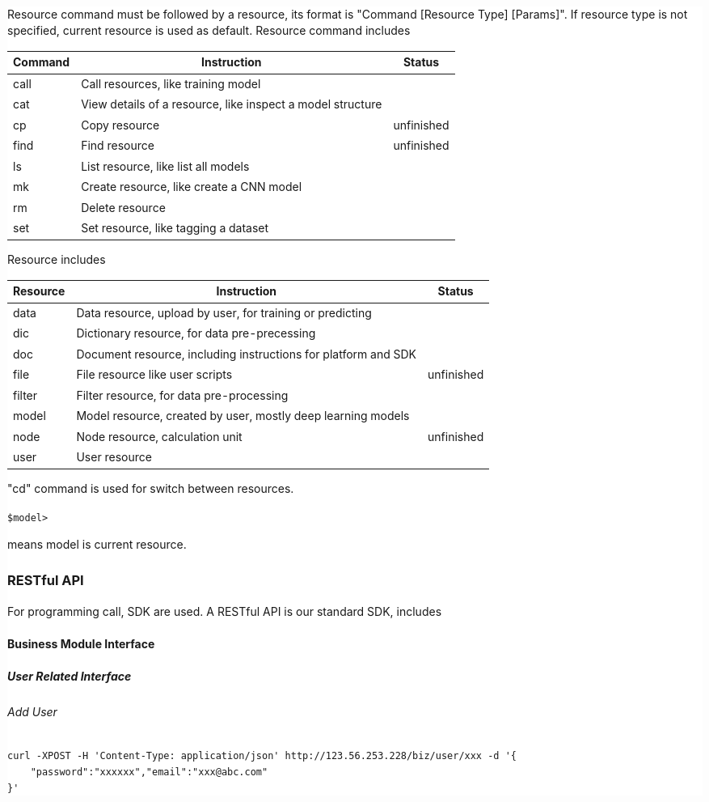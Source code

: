 Resource command must be followed by a resource, its format is "Command [Resource Type] [Params]". If resource type is not specified, current resource is used as default. Resource command includes

|Command|Instruction|Status|
|---|---|---|
|call|Call resources, like training model|
|cat|View details of a resource, like inspect a model structure|
|cp|Copy resource|unfinished|
|find|Find resource|unfinished|
|ls|List resource, like list all models|
|mk|Create resource, like create a CNN model|
|rm|Delete resource|
|set|Set resource, like tagging a dataset|

Resource includes

|Resource|Instruction|Status|
|---|---|---|
|data|Data resource, upload by user, for training or predicting
|dic|Dictionary resource, for data pre-precessing
|doc|Document resource, including instructions for platform and SDK
|file|File resource like user scripts|unfinished|
|filter|Filter resource, for data pre-processing
|model|Model resource, created by user, mostly deep learning models
|node|Node resource, calculation unit|unfinished|
|user|User resource|

"cd" command is used for switch between resources.

    $model>

means model is current resource.

### RESTful API
For programming call, SDK are used. A RESTful API is our standard SDK, includes

#### Business Module Interface
##### User Related Interface
###### Add User
    curl -XPOST -H 'Content-Type: application/json' http://123.56.253.228/biz/user/xxx -d '{
        "password":"xxxxxx","email":"xxx@abc.com"
    }'
